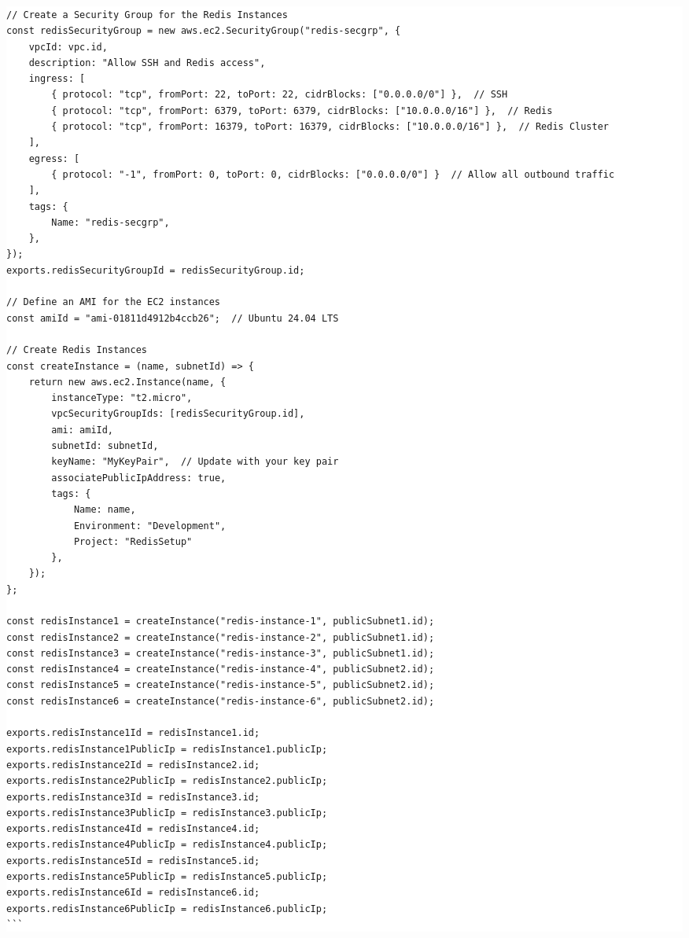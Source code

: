     // Create a Security Group for the Redis Instances
    const redisSecurityGroup = new aws.ec2.SecurityGroup("redis-secgrp", {
        vpcId: vpc.id,
        description: "Allow SSH and Redis access",
        ingress: [
            { protocol: "tcp", fromPort: 22, toPort: 22, cidrBlocks: ["0.0.0.0/0"] },  // SSH
            { protocol: "tcp", fromPort: 6379, toPort: 6379, cidrBlocks: ["10.0.0.0/16"] },  // Redis
            { protocol: "tcp", fromPort: 16379, toPort: 16379, cidrBlocks: ["10.0.0.0/16"] },  // Redis Cluster
        ],
        egress: [
            { protocol: "-1", fromPort: 0, toPort: 0, cidrBlocks: ["0.0.0.0/0"] }  // Allow all outbound traffic
        ],
        tags: {
            Name: "redis-secgrp",
        },
    });
    exports.redisSecurityGroupId = redisSecurityGroup.id;

    // Define an AMI for the EC2 instances
    const amiId = "ami-01811d4912b4ccb26";  // Ubuntu 24.04 LTS

    // Create Redis Instances
    const createInstance = (name, subnetId) => {
        return new aws.ec2.Instance(name, {
            instanceType: "t2.micro",
            vpcSecurityGroupIds: [redisSecurityGroup.id],
            ami: amiId,
            subnetId: subnetId,
            keyName: "MyKeyPair",  // Update with your key pair
            associatePublicIpAddress: true,
            tags: {
                Name: name,
                Environment: "Development",
                Project: "RedisSetup"
            },
        });
    };

    const redisInstance1 = createInstance("redis-instance-1", publicSubnet1.id);
    const redisInstance2 = createInstance("redis-instance-2", publicSubnet1.id);
    const redisInstance3 = createInstance("redis-instance-3", publicSubnet1.id);
    const redisInstance4 = createInstance("redis-instance-4", publicSubnet2.id);
    const redisInstance5 = createInstance("redis-instance-5", publicSubnet2.id);
    const redisInstance6 = createInstance("redis-instance-6", publicSubnet2.id);

    exports.redisInstance1Id = redisInstance1.id;
    exports.redisInstance1PublicIp = redisInstance1.publicIp;
    exports.redisInstance2Id = redisInstance2.id;
    exports.redisInstance2PublicIp = redisInstance2.publicIp;
    exports.redisInstance3Id = redisInstance3.id;
    exports.redisInstance3PublicIp = redisInstance3.publicIp;
    exports.redisInstance4Id = redisInstance4.id;
    exports.redisInstance4PublicIp = redisInstance4.publicIp;
    exports.redisInstance5Id = redisInstance5.id;
    exports.redisInstance5PublicIp = redisInstance5.publicIp;
    exports.redisInstance6Id = redisInstance6.id;
    exports.redisInstance6PublicIp = redisInstance6.publicIp;
    ```
